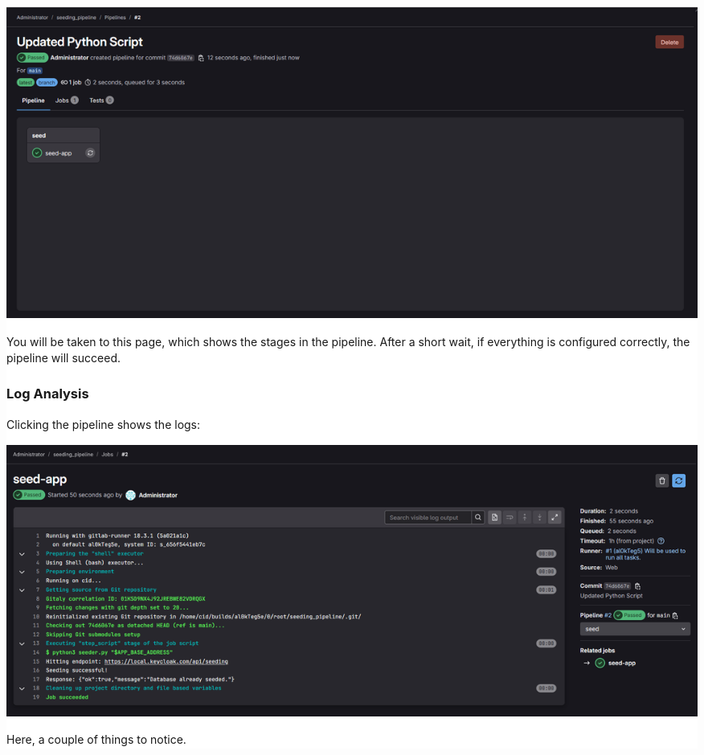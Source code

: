   <img src="images/GLab_Stage.png">
</p>

You will be taken to this page, which shows the stages in the pipeline. After a short wait, if everything is configured correctly, the pipeline will succeed.

### Log Analysis

Clicking the pipeline shows the logs:

<p align="center">
  <img src="images/GLab_Success.png">
</p>

Here, a couple of things to notice.
